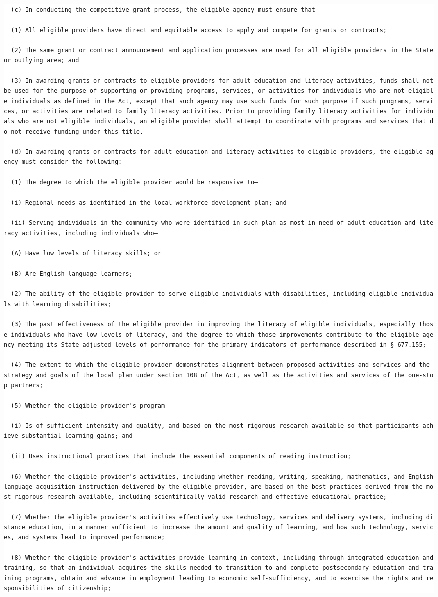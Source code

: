       (c) In conducting the competitive grant process, the eligible agency must ensure that—

      (1) All eligible providers have direct and equitable access to apply and compete for grants or contracts;

      (2) The same grant or contract announcement and application processes are used for all eligible providers in the State or outlying area; and

      (3) In awarding grants or contracts to eligible providers for adult education and literacy activities, funds shall not be used for the purpose of supporting or providing programs, services, or activities for individuals who are not eligible individuals as defined in the Act, except that such agency may use such funds for such purpose if such programs, services, or activities are related to family literacy activities. Prior to providing family literacy activities for individuals who are not eligible individuals, an eligible provider shall attempt to coordinate with programs and services that do not receive funding under this title.

      (d) In awarding grants or contracts for adult education and literacy activities to eligible providers, the eligible agency must consider the following:

      (1) The degree to which the eligible provider would be responsive to—

      (i) Regional needs as identified in the local workforce development plan; and

      (ii) Serving individuals in the community who were identified in such plan as most in need of adult education and literacy activities, including individuals who—

      (A) Have low levels of literacy skills; or

      (B) Are English language learners;

      (2) The ability of the eligible provider to serve eligible individuals with disabilities, including eligible individuals with learning disabilities;

      (3) The past effectiveness of the eligible provider in improving the literacy of eligible individuals, especially those individuals who have low levels of literacy, and the degree to which those improvements contribute to the eligible agency meeting its State-adjusted levels of performance for the primary indicators of performance described in § 677.155;

      (4) The extent to which the eligible provider demonstrates alignment between proposed activities and services and the strategy and goals of the local plan under section 108 of the Act, as well as the activities and services of the one-stop partners;

      (5) Whether the eligible provider's program—

      (i) Is of sufficient intensity and quality, and based on the most rigorous research available so that participants achieve substantial learning gains; and

      (ii) Uses instructional practices that include the essential components of reading instruction;

      (6) Whether the eligible provider's activities, including whether reading, writing, speaking, mathematics, and English language acquisition instruction delivered by the eligible provider, are based on the best practices derived from the most rigorous research available, including scientifically valid research and effective educational practice;

      (7) Whether the eligible provider's activities effectively use technology, services and delivery systems, including distance education, in a manner sufficient to increase the amount and quality of learning, and how such technology, services, and systems lead to improved performance;

      (8) Whether the eligible provider's activities provide learning in context, including through integrated education and training, so that an individual acquires the skills needed to transition to and complete postsecondary education and training programs, obtain and advance in employment leading to economic self-sufficiency, and to exercise the rights and responsibilities of citizenship;
